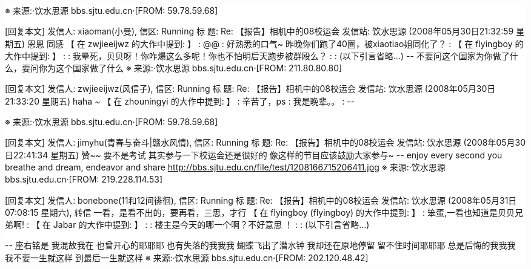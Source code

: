 ※ 来源:·饮水思源 bbs.sjtu.edu.cn·[FROM: 59.78.59.68]
 
[回复本文] 发信人: xiaoman(小曼), 信区: Running
标 题: Re: 【报告】相机中的08校运会
发信站: 饮水思源 (2008年05月30日21:32:59 星期五)
恩恩
同感
【 在 zwjieeijwz 的大作中提到: 】
: @@
: 好熟悉的口气~ 昨晚你们跑了40圈，被xiaotiao姐同化了？
: 【 在 flyingboy 的大作中提到: 】
: : 我晕死，贝贝呀！你咋爆这么多呢！你也不怕明后天跑步被群殴么？
: : (以下引言省略...)
\--
不要问这个国家为你做了什么，要问你为这个国家做了什么
※ 来源:·饮水思源 bbs.sjtu.edu.cn·[FROM: 211.80.80.80]
 
[回复本文] 发信人: zwjieeijwz(风信子), 信区: Running
标 题: Re: 【报告】相机中的08校运会
发信站: 饮水思源 (2008年05月30日21:33:20 星期五)
haha ~
【 在 zhouningyi 的大作中提到: 】
: 辛苦了，ps
: 我是晚辈。。
: 
\--

※ 来源:·饮水思源 bbs.sjtu.edu.cn·[FROM: 59.78.59.68]
 
[回复本文] 发信人: jimyhu(青春与奋斗|赣水风情), 信区: Running
标 题: Re: 【报告】相机中的08校运会
发信站: 饮水思源 (2008年05月30日22:41:34 星期五)
赞~~
要不是考试
其实参与一下校运会还是很好的
像这样的节目应该鼓励大家参与~
\--
enjoy every second you breathe and dream, endeavor and share
http://bbs.sjtu.edu.cn/file/test/1208166715206411.jpg
※ 来源:·饮水思源 bbs.sjtu.edu.cn·[FROM: 219.228.114.53]
 
[回复本文] 发信人: bonebone(11和12间徘徊), 信区: Running
标 题: Re: 【报告】相机中的08校运会
发信站: 饮水思源 (2008年05月31日07:08:15 星期六), 转信
一看，是看不出的，要再看，三思，才行
【 在 flyingboy (flyingboy) 的大作中提到: 】
: 笨蛋,一看也知道是贝贝兄弟啊!
: 【 在 Jabar 的大作中提到: 】
: : 楼主是今天的哪一个啊？不好意思 ！
: : (以下引言省略...)

\--
座右铭是 我混故我在
也曾开心的耶耶耶 也有失落的我我我
蝴蝶飞出了潜水钟 我却还在原地停留
留不住时间耶耶耶 总是后悔的我我我
我不要一生就这样 到最后一生就这样
※ 来源:·饮水思源 bbs.sjtu.edu.cn·[FROM: 202.120.48.42] 

